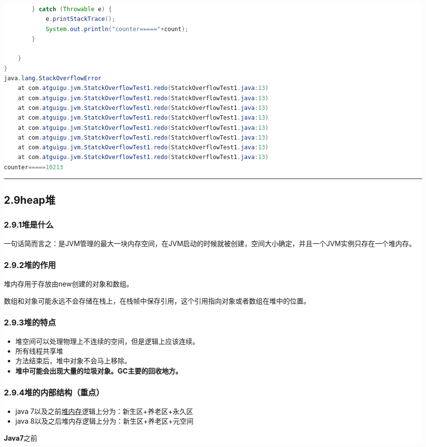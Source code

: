 ```java
        } catch (Throwable e) {
            e.printStackTrace();
            System.out.println("counter====="+count);
        }

    }
}
java.lang.StackOverflowError
	at com.atguigu.jvm.StatckOverflowTest1.redo(StatckOverflowTest1.java:13)
	at com.atguigu.jvm.StatckOverflowTest1.redo(StatckOverflowTest1.java:13)
	at com.atguigu.jvm.StatckOverflowTest1.redo(StatckOverflowTest1.java:13)
	at com.atguigu.jvm.StatckOverflowTest1.redo(StatckOverflowTest1.java:13)
	at com.atguigu.jvm.StatckOverflowTest1.redo(StatckOverflowTest1.java:13)
	at com.atguigu.jvm.StatckOverflowTest1.redo(StatckOverflowTest1.java:13)
	at com.atguigu.jvm.StatckOverflowTest1.redo(StatckOverflowTest1.java:13)
	at com.atguigu.jvm.StatckOverflowTest1.redo(StatckOverflowTest1.java:13)
counter=====10213
```



------







## 2.9heap堆

### 2.9.1堆是什么

一句话简而言之：是JVM管理的最大一块内存空间，在JVM启动的时候就被创建，空间大小确定，并且一个JVM实例只存在一个堆内存。

### 2.9.2堆的作用

堆内存用于存放由new创建的对象和数组。

数组和对象可能永远不会存储在栈上，在栈帧中保存引用，这个引用指向对象或者数组在堆中的位置。

### 2.9.3堆的特点

- 堆空间可以处理物理上不连续的空间，但是逻辑上应该连续。
- 所有线程共享堆
- 方法结束后，堆中对象不会马上移除。
- **堆中可能会出现大量的垃圾对象。GC主要的回收地方。**

### 2.9.4堆的内部结构（重点）

- java 7以及之前[堆内存](https://so.csdn.net/so/search?q=堆内存&spm=1001.2101.3001.7020)逻辑上分为：新生区+养老区+永久区
- java 8以及之后堆内存逻辑上分为：新生区+养老区+元空间

**Java7**之前
